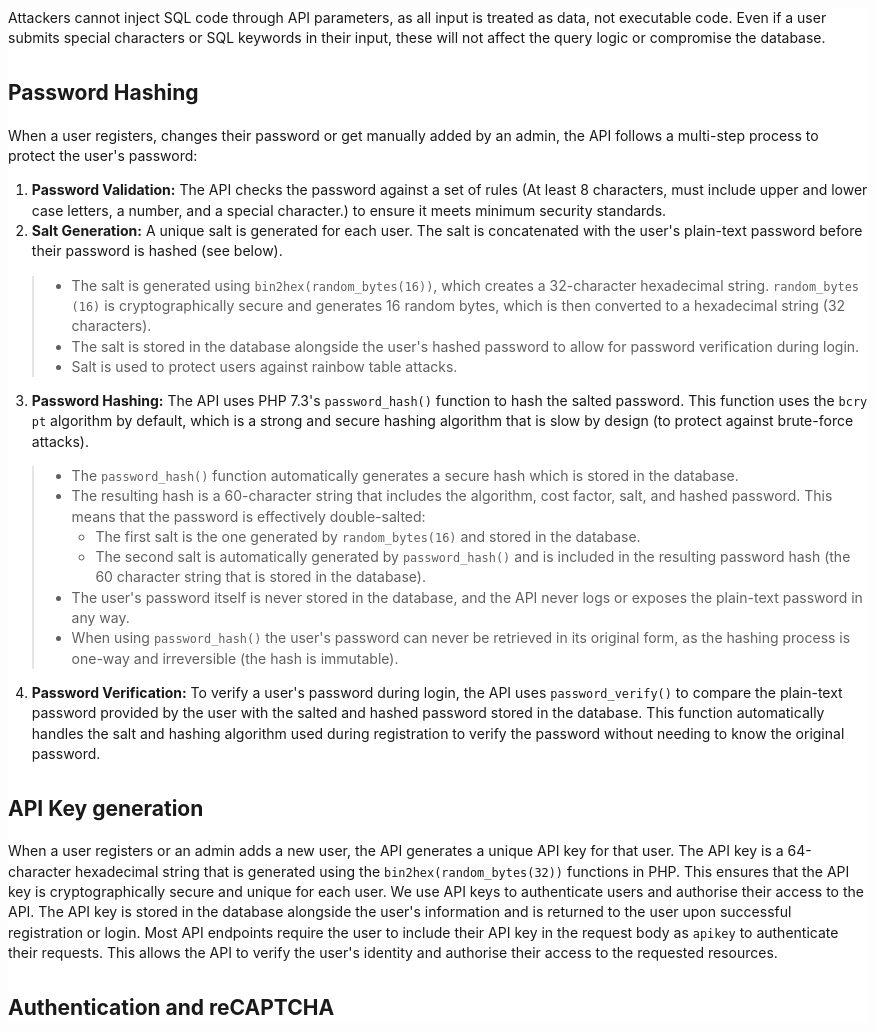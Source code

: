 Attackers cannot inject SQL code through API parameters, as all input is treated as data, not executable code. Even if a user submits special characters or SQL keywords in their input, these will not affect the query logic or compromise the database.
## Password Hashing

When a user registers, changes their password or get manually added by an admin, the API follows a multi-step process to protect the user's password:

1. **Password Validation:** The API checks the password against a set of rules (At least 8 characters, must include upper and lower case letters, a number, and a special character.) to ensure it meets minimum security standards.
2. **Salt Generation:** A unique salt is generated for each user. The salt is concatenated with the user's plain-text password before their password is hashed (see below). 
> * The salt is generated using `bin2hex(random_bytes(16))`, which creates a 32-character hexadecimal string. `random_bytes(16)` is cryptographically secure and generates 16 random bytes, which is then converted to a hexadecimal string (32 characters).
> * The salt is stored in the database alongside the user's hashed password to allow for password verification during login.
> * Salt is used to protect users against rainbow table attacks.
3. **Password Hashing:** The API uses PHP 7.3's `password_hash()` function to hash the salted password. This function uses the `bcrypt` algorithm by default, which is a strong and secure hashing algorithm that is slow by design (to protect against brute-force attacks).
> * The `password_hash()` function automatically generates a secure hash which is stored in the database.
> * The resulting hash is a 60-character string that includes the algorithm, cost factor, salt, and hashed password. This means that the password is effectively double-salted:
>   - The first salt is the one generated by `random_bytes(16)` and stored in the database.
>   - The second salt is automatically generated by `password_hash()` and is included in the resulting password hash (the 60 character string that is stored in the database).
> * The user's password itself is never stored in the database, and the API never logs or exposes the plain-text password in any way.
> * When using `password_hash()` the user's password can never be retrieved in its original form, as the hashing process is one-way and irreversible (the hash is immutable).
4. **Password Verification:** To verify a user's password during login, the API uses `password_verify()` to compare the plain-text password provided by the user with the salted and hashed password stored in the database. This function automatically handles the salt and hashing algorithm used during registration to verify the password without needing to know the original password.

## API Key generation

When a user registers or an admin adds a new user, the API generates a unique API key for that user. The API key is a 64-character hexadecimal string that is generated using the `bin2hex(random_bytes(32))` functions in PHP. This ensures that the API key is cryptographically secure and unique for each user. We use API keys to authenticate users and authorise their access to the API. The API key is stored in the database alongside the user's information and is returned to the user upon successful registration or login. Most API endpoints require the user to include their API key in the request body as `apikey` to authenticate their requests. This allows the API to verify the user's identity and authorise their access to the requested resources.

## Authentication and reCAPTCHA
